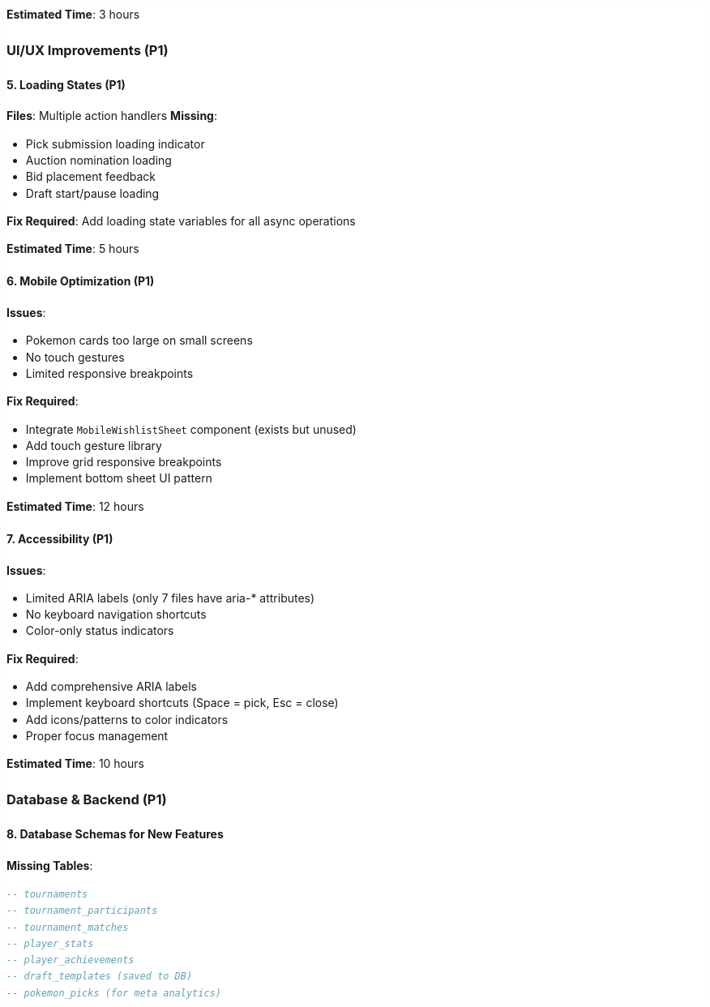 **Estimated Time**: 3 hours

### UI/UX Improvements (P1)

#### 5. Loading States (P1)
**Files**: Multiple action handlers
**Missing**:
- Pick submission loading indicator
- Auction nomination loading
- Bid placement feedback
- Draft start/pause loading

**Fix Required**: Add loading state variables for all async operations

**Estimated Time**: 5 hours

#### 6. Mobile Optimization (P1)
**Issues**:
- Pokemon cards too large on small screens
- No touch gestures
- Limited responsive breakpoints

**Fix Required**:
- Integrate `MobileWishlistSheet` component (exists but unused)
- Add touch gesture library
- Improve grid responsive breakpoints
- Implement bottom sheet UI pattern

**Estimated Time**: 12 hours

#### 7. Accessibility (P1)
**Issues**:
- Limited ARIA labels (only 7 files have aria-* attributes)
- No keyboard navigation shortcuts
- Color-only status indicators

**Fix Required**:
- Add comprehensive ARIA labels
- Implement keyboard shortcuts (Space = pick, Esc = close)
- Add icons/patterns to color indicators
- Proper focus management

**Estimated Time**: 10 hours

### Database & Backend (P1)

#### 8. Database Schemas for New Features
**Missing Tables**:
```sql
-- tournaments
-- tournament_participants
-- tournament_matches
-- player_stats
-- player_achievements
-- draft_templates (saved to DB)
-- pokemon_picks (for meta analytics)
```

